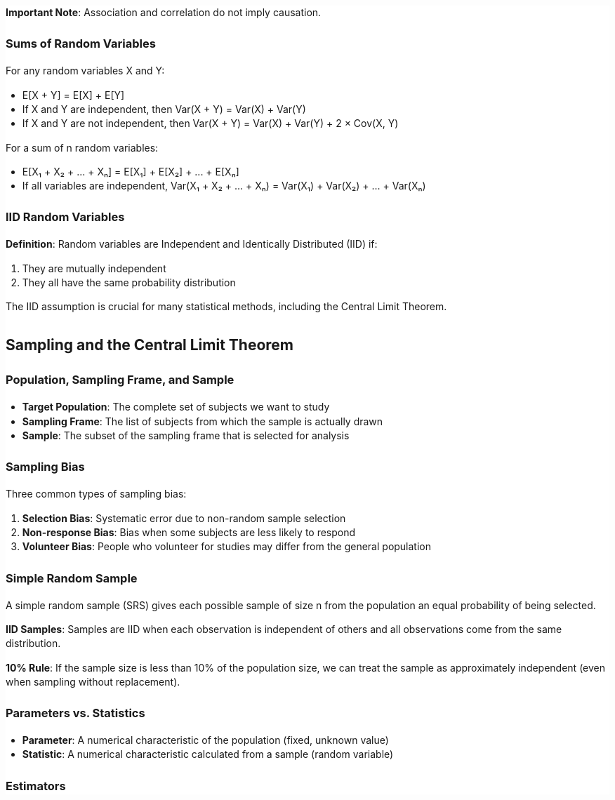**Important Note**: Association and correlation do not imply causation.

### Sums of Random Variables

For any random variables X and Y:
- E[X + Y] = E[X] + E[Y]
- If X and Y are independent, then Var(X + Y) = Var(X) + Var(Y)
- If X and Y are not independent, then Var(X + Y) = Var(X) + Var(Y) + 2 × Cov(X, Y)

For a sum of n random variables:
- E[X₁ + X₂ + ... + Xₙ] = E[X₁] + E[X₂] + ... + E[Xₙ]
- If all variables are independent, Var(X₁ + X₂ + ... + Xₙ) = Var(X₁) + Var(X₂) + ... + Var(Xₙ)

### IID Random Variables

**Definition**: Random variables are Independent and Identically Distributed (IID) if:
1. They are mutually independent
2. They all have the same probability distribution

The IID assumption is crucial for many statistical methods, including the Central Limit Theorem.

## Sampling and the Central Limit Theorem

### Population, Sampling Frame, and Sample

- **Target Population**: The complete set of subjects we want to study
- **Sampling Frame**: The list of subjects from which the sample is actually drawn
- **Sample**: The subset of the sampling frame that is selected for analysis

### Sampling Bias

Three common types of sampling bias:

1. **Selection Bias**: Systematic error due to non-random sample selection
2. **Non-response Bias**: Bias when some subjects are less likely to respond
3. **Volunteer Bias**: People who volunteer for studies may differ from the general population

### Simple Random Sample

A simple random sample (SRS) gives each possible sample of size n from the population an equal probability of being selected.

**IID Samples**: Samples are IID when each observation is independent of others and all observations come from the same distribution.

**10% Rule**: If the sample size is less than 10% of the population size, we can treat the sample as approximately independent (even when sampling without replacement).

### Parameters vs. Statistics

- **Parameter**: A numerical characteristic of the population (fixed, unknown value)
- **Statistic**: A numerical characteristic calculated from a sample (random variable)

### Estimators
